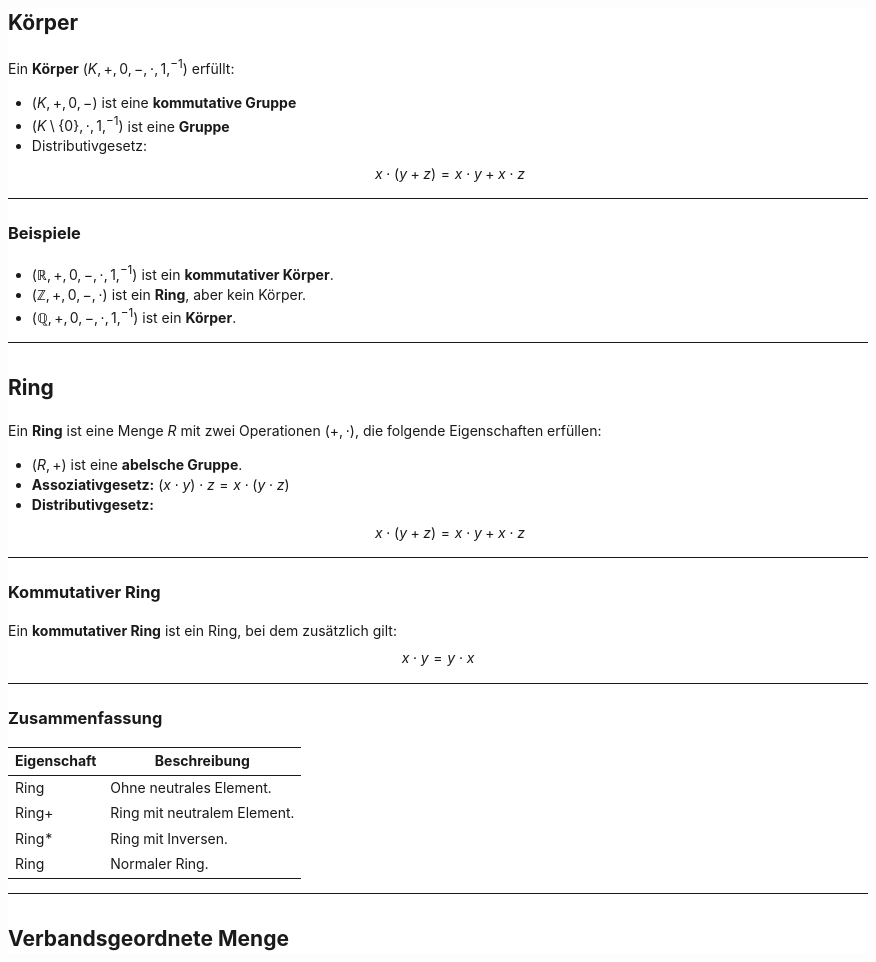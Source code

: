 
## Körper

Ein **Körper** $(K, +, 0, -, \cdot, 1, ^{-1})$ erfüllt:

- $(K, +, 0, -)$ ist eine **kommutative Gruppe**  
- $(K \setminus \{0\}, \cdot, 1, ^{-1})$ ist eine **Gruppe**  
- Distributivgesetz:  
  $$ x \cdot (y + z) = x \cdot y + x \cdot z $$

---

### Beispiele

- $(\mathbb{R}, +, 0, -, \cdot, 1, ^{-1})$ ist ein **kommutativer Körper**.  
- $(\mathbb{Z}, +, 0, -, \cdot)$ ist ein **Ring**, aber kein Körper.  
- $(\mathbb{Q}, +, 0, -, \cdot, 1, ^{-1})$ ist ein **Körper**.  

---

## Ring

Ein **Ring** ist eine Menge $R$ mit zwei Operationen $(+, \cdot)$, die folgende Eigenschaften erfüllen:

- $(R, +)$ ist eine **abelsche Gruppe**.  
- **Assoziativgesetz:** $(x \cdot y) \cdot z = x \cdot (y \cdot z)$  
- **Distributivgesetz:**  
  $$ x \cdot (y + z) = x \cdot y + x \cdot z $$

---

### Kommutativer Ring

Ein **kommutativer Ring** ist ein Ring, bei dem zusätzlich gilt:  
$$x \cdot y = y \cdot x$$  

---

### Zusammenfassung

| Eigenschaft | Beschreibung |
|-------------|--------------|
| Ring        | Ohne neutrales Element. |
| Ring+       | Ring mit neutralem Element. |
| Ring*       | Ring mit Inversen. |
| Ring        | Normaler Ring. |

---

## Verbandsgeordnete Menge
